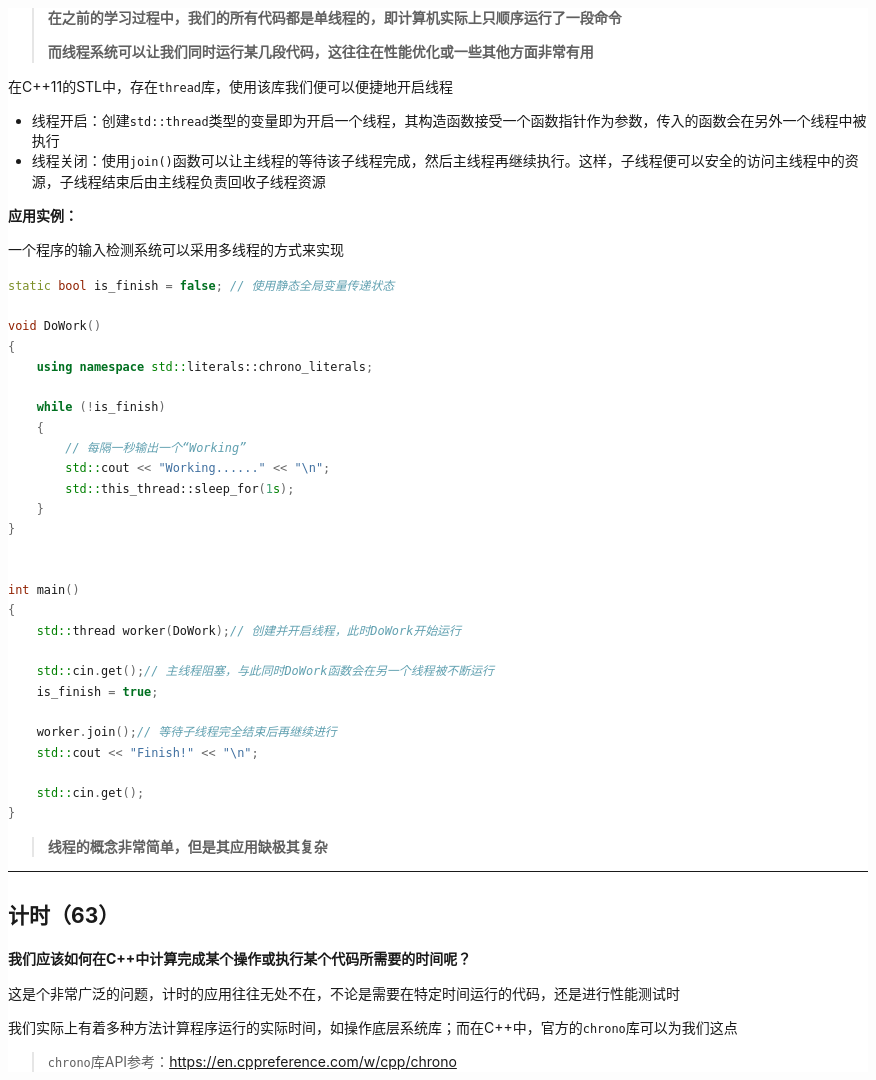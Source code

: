 > **在之前的学习过程中，我们的所有代码都是单线程的，即计算机实际上只顺序运行了一段命令**
>
> **而线程系统可以让我们同时运行某几段代码，这往往在性能优化或一些其他方面非常有用**

在C++11的STL中，存在`thread`库，使用该库我们便可以便捷地开启线程

- 线程开启：创建`std::thread`类型的变量即为开启一个线程，其构造函数接受一个函数指针作为参数，传入的函数会在另外一个线程中被执行
- 线程关闭：使用`join()`函数可以让主线程的等待该子线程完成，然后主线程再继续执行。这样，子线程便可以安全的访问主线程中的资源，子线程结束后由主线程负责回收子线程资源

**应用实例：**

一个程序的输入检测系统可以采用多线程的方式来实现

```c++
static bool is_finish = false; // 使用静态全局变量传递状态

void DoWork()
{
	using namespace std::literals::chrono_literals;

	while (!is_finish)
	{
        // 每隔一秒输出一个“Working”
		std::cout << "Working......" << "\n";
		std::this_thread::sleep_for(1s);
	}
}


int main()
{
	std::thread worker(DoWork);// 创建并开启线程，此时DoWork开始运行

	std::cin.get();// 主线程阻塞，与此同时DoWork函数会在另一个线程被不断运行
	is_finish = true;

	worker.join();// 等待子线程完全结束后再继续进行
	std::cout << "Finish!" << "\n";

	std::cin.get();
}
```

> **线程的概念非常简单，但是其应用缺极其复杂**

---

## 计时（63）

**我们应该如何在C++中计算完成某个操作或执行某个代码所需要的时间呢？**

这是个非常广泛的问题，计时的应用往往无处不在，不论是需要在特定时间运行的代码，还是进行性能测试时

我们实际上有着多种方法计算程序运行的实际时间，如操作底层系统库；而在C++中，官方的`chrono`库可以为我们这点

> `chrono`库API参考：https://en.cppreference.com/w/cpp/chrono

